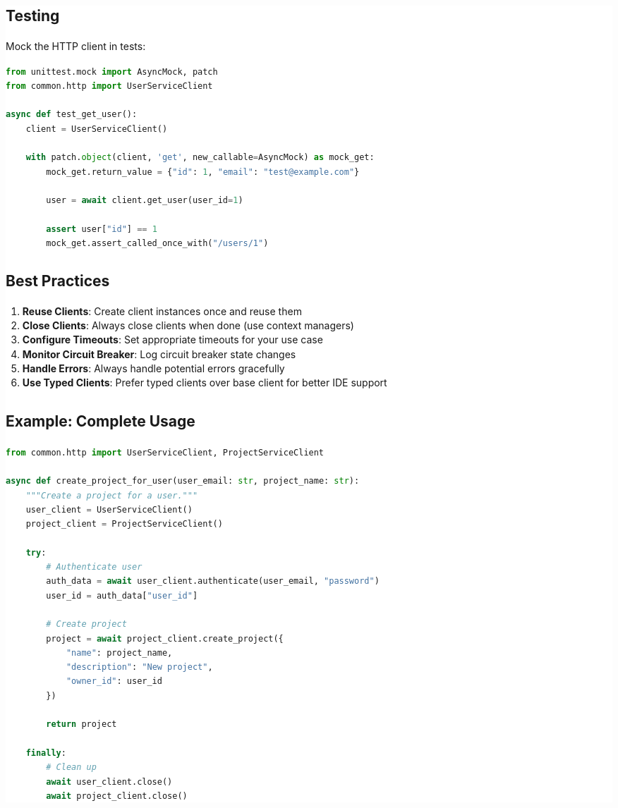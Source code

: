 ## Testing

Mock the HTTP client in tests:

```python
from unittest.mock import AsyncMock, patch
from common.http import UserServiceClient

async def test_get_user():
    client = UserServiceClient()
    
    with patch.object(client, 'get', new_callable=AsyncMock) as mock_get:
        mock_get.return_value = {"id": 1, "email": "test@example.com"}
        
        user = await client.get_user(user_id=1)
        
        assert user["id"] == 1
        mock_get.assert_called_once_with("/users/1")
```

## Best Practices

1. **Reuse Clients**: Create client instances once and reuse them
2. **Close Clients**: Always close clients when done (use context managers)
3. **Configure Timeouts**: Set appropriate timeouts for your use case
4. **Monitor Circuit Breaker**: Log circuit breaker state changes
5. **Handle Errors**: Always handle potential errors gracefully
6. **Use Typed Clients**: Prefer typed clients over base client for better IDE support

## Example: Complete Usage

```python
from common.http import UserServiceClient, ProjectServiceClient

async def create_project_for_user(user_email: str, project_name: str):
    """Create a project for a user."""
    user_client = UserServiceClient()
    project_client = ProjectServiceClient()
    
    try:
        # Authenticate user
        auth_data = await user_client.authenticate(user_email, "password")
        user_id = auth_data["user_id"]
        
        # Create project
        project = await project_client.create_project({
            "name": project_name,
            "description": "New project",
            "owner_id": user_id
        })
        
        return project
        
    finally:
        # Clean up
        await user_client.close()
        await project_client.close()
```
